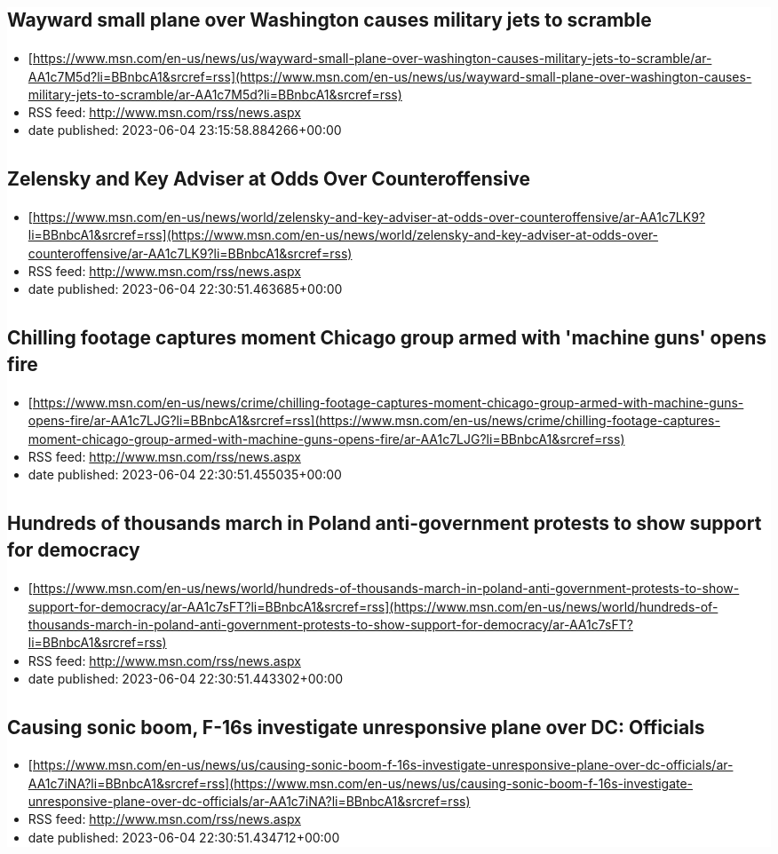

## Wayward small plane over Washington causes military jets to scramble
 - [https://www.msn.com/en-us/news/us/wayward-small-plane-over-washington-causes-military-jets-to-scramble/ar-AA1c7M5d?li=BBnbcA1&srcref=rss](https://www.msn.com/en-us/news/us/wayward-small-plane-over-washington-causes-military-jets-to-scramble/ar-AA1c7M5d?li=BBnbcA1&srcref=rss)
 - RSS feed: http://www.msn.com/rss/news.aspx
 - date published: 2023-06-04 23:15:58.884266+00:00



## Zelensky and Key Adviser at Odds Over Counteroffensive
 - [https://www.msn.com/en-us/news/world/zelensky-and-key-adviser-at-odds-over-counteroffensive/ar-AA1c7LK9?li=BBnbcA1&srcref=rss](https://www.msn.com/en-us/news/world/zelensky-and-key-adviser-at-odds-over-counteroffensive/ar-AA1c7LK9?li=BBnbcA1&srcref=rss)
 - RSS feed: http://www.msn.com/rss/news.aspx
 - date published: 2023-06-04 22:30:51.463685+00:00



## Chilling footage captures moment Chicago group armed with 'machine guns' opens fire
 - [https://www.msn.com/en-us/news/crime/chilling-footage-captures-moment-chicago-group-armed-with-machine-guns-opens-fire/ar-AA1c7LJG?li=BBnbcA1&srcref=rss](https://www.msn.com/en-us/news/crime/chilling-footage-captures-moment-chicago-group-armed-with-machine-guns-opens-fire/ar-AA1c7LJG?li=BBnbcA1&srcref=rss)
 - RSS feed: http://www.msn.com/rss/news.aspx
 - date published: 2023-06-04 22:30:51.455035+00:00



## Hundreds of thousands march in Poland anti-government protests to show support for democracy
 - [https://www.msn.com/en-us/news/world/hundreds-of-thousands-march-in-poland-anti-government-protests-to-show-support-for-democracy/ar-AA1c7sFT?li=BBnbcA1&srcref=rss](https://www.msn.com/en-us/news/world/hundreds-of-thousands-march-in-poland-anti-government-protests-to-show-support-for-democracy/ar-AA1c7sFT?li=BBnbcA1&srcref=rss)
 - RSS feed: http://www.msn.com/rss/news.aspx
 - date published: 2023-06-04 22:30:51.443302+00:00



## Causing sonic boom, F-16s investigate unresponsive plane over DC: Officials
 - [https://www.msn.com/en-us/news/us/causing-sonic-boom-f-16s-investigate-unresponsive-plane-over-dc-officials/ar-AA1c7iNA?li=BBnbcA1&srcref=rss](https://www.msn.com/en-us/news/us/causing-sonic-boom-f-16s-investigate-unresponsive-plane-over-dc-officials/ar-AA1c7iNA?li=BBnbcA1&srcref=rss)
 - RSS feed: http://www.msn.com/rss/news.aspx
 - date published: 2023-06-04 22:30:51.434712+00:00


